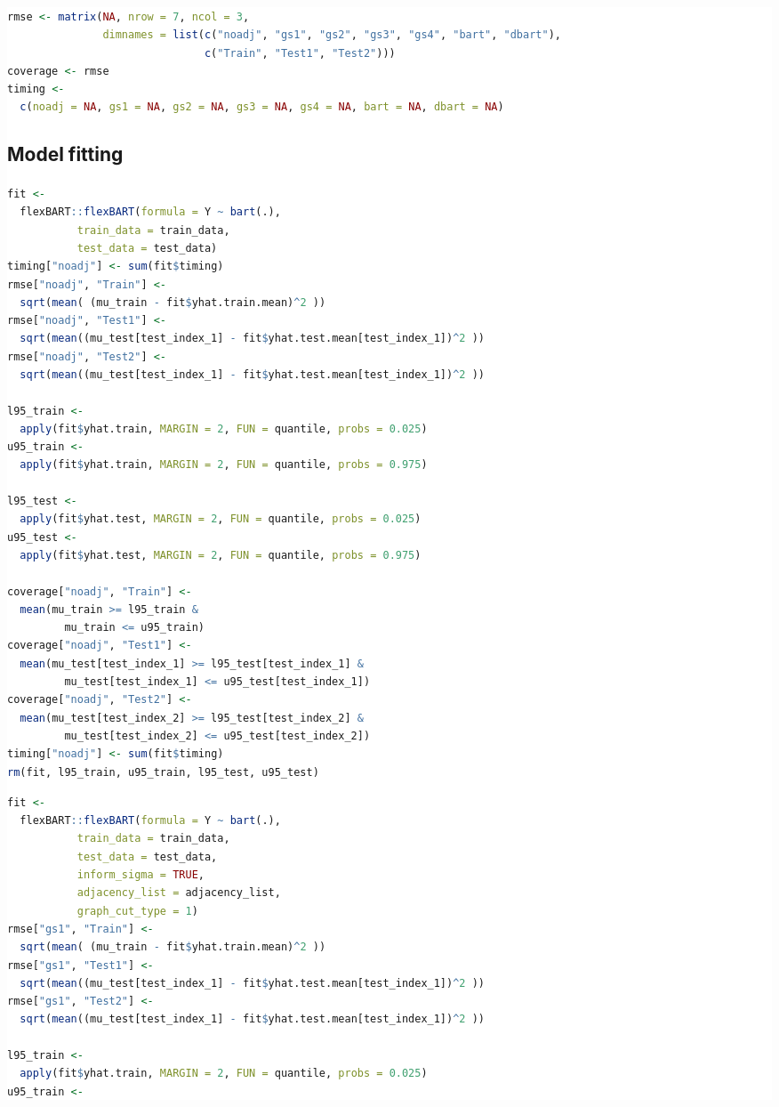 ``` r
rmse <- matrix(NA, nrow = 7, ncol = 3,
               dimnames = list(c("noadj", "gs1", "gs2", "gs3", "gs4", "bart", "dbart"), 
                               c("Train", "Test1", "Test2")))
coverage <- rmse
timing <- 
  c(noadj = NA, gs1 = NA, gs2 = NA, gs3 = NA, gs4 = NA, bart = NA, dbart = NA)
```

## Model fitting

``` r
fit <-
  flexBART::flexBART(formula = Y ~ bart(.),
           train_data = train_data,
           test_data = test_data)
timing["noadj"] <- sum(fit$timing)
rmse["noadj", "Train"] <-
  sqrt(mean( (mu_train - fit$yhat.train.mean)^2 ))
rmse["noadj", "Test1"] <- 
  sqrt(mean((mu_test[test_index_1] - fit$yhat.test.mean[test_index_1])^2 ))
rmse["noadj", "Test2"] <-
  sqrt(mean((mu_test[test_index_1] - fit$yhat.test.mean[test_index_1])^2 ))

l95_train <-
  apply(fit$yhat.train, MARGIN = 2, FUN = quantile, probs = 0.025)
u95_train <- 
  apply(fit$yhat.train, MARGIN = 2, FUN = quantile, probs = 0.975)

l95_test <-
  apply(fit$yhat.test, MARGIN = 2, FUN = quantile, probs = 0.025)
u95_test <-
  apply(fit$yhat.test, MARGIN = 2, FUN = quantile, probs = 0.975)

coverage["noadj", "Train"] <-
  mean(mu_train >= l95_train & 
         mu_train <= u95_train)
coverage["noadj", "Test1"] <-
  mean(mu_test[test_index_1] >= l95_test[test_index_1] & 
         mu_test[test_index_1] <= u95_test[test_index_1])
coverage["noadj", "Test2"] <-
  mean(mu_test[test_index_2] >= l95_test[test_index_2] & 
         mu_test[test_index_2] <= u95_test[test_index_2])
timing["noadj"] <- sum(fit$timing)
rm(fit, l95_train, u95_train, l95_test, u95_test)
```

``` r
fit <-
  flexBART::flexBART(formula = Y ~ bart(.),
           train_data = train_data,
           test_data = test_data,
           inform_sigma = TRUE,
           adjacency_list = adjacency_list,
           graph_cut_type = 1)
rmse["gs1", "Train"] <-
  sqrt(mean( (mu_train - fit$yhat.train.mean)^2 ))
rmse["gs1", "Test1"] <- 
  sqrt(mean((mu_test[test_index_1] - fit$yhat.test.mean[test_index_1])^2 ))
rmse["gs1", "Test2"] <-
  sqrt(mean((mu_test[test_index_1] - fit$yhat.test.mean[test_index_1])^2 ))

l95_train <-
  apply(fit$yhat.train, MARGIN = 2, FUN = quantile, probs = 0.025)
u95_train <- 
```